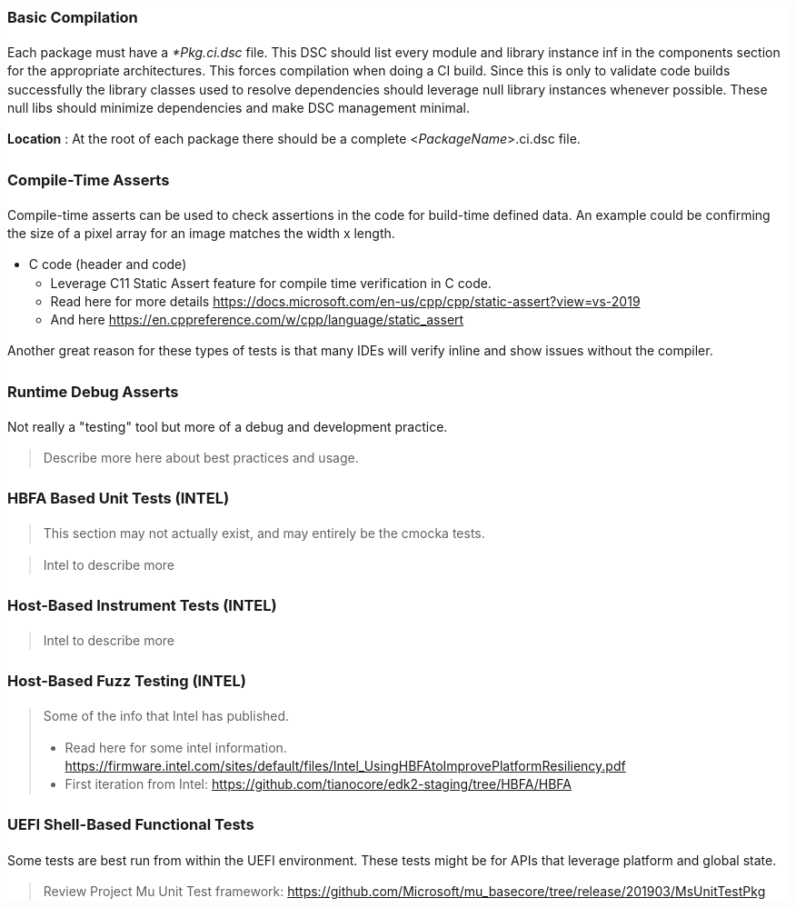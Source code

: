 ### Basic Compilation

Each package must have a _*Pkg.ci.dsc_ file.  This DSC should list every module and library instance inf in the components section for the appropriate architectures.  This forces compilation when doing a CI build.  Since this is only to validate code builds successfully the library classes used to resolve dependencies should leverage null library instances whenever possible.  These null libs should minimize dependencies and make DSC management minimal. 

**Location**
: At the root of each package there should be a complete \<*PackageName*\>.ci.dsc file.  

### Compile-Time Asserts

Compile-time asserts can be used to check assertions in the code for build-time defined data.  An example could be confirming the size of a pixel array for an image matches the width x length.  

* C code (header and code)
  * Leverage C11 Static Assert feature for compile time verification in C code.
  * Read here for more details https://docs.microsoft.com/en-us/cpp/cpp/static-assert?view=vs-2019
  * And here https://en.cppreference.com/w/cpp/language/static_assert

Another great reason for these types of tests is that many IDEs will verify inline and show issues without the compiler.  

### Runtime Debug Asserts

Not really a "testing" tool but more of a debug and development practice.

> Describe more here about best practices and usage.  

### HBFA Based Unit Tests (INTEL)

> This section may not actually exist, and may entirely be the cmocka tests.

> Intel to describe more

### Host-Based Instrument Tests (INTEL)

> Intel to describe more

### Host-Based Fuzz Testing (INTEL)

> Some of the info that Intel has published.
> * Read here for some intel information. https://firmware.intel.com/sites/default/files/Intel_UsingHBFAtoImprovePlatformResiliency.pdf
> * First iteration from Intel: https://github.com/tianocore/edk2-staging/tree/HBFA/HBFA 

### UEFI Shell-Based Functional Tests

Some tests are best run from within the UEFI environment.  These tests might be for APIs that leverage platform and global state.

> Review Project Mu Unit Test framework: https://github.com/Microsoft/mu_basecore/tree/release/201903/MsUnitTestPkg
